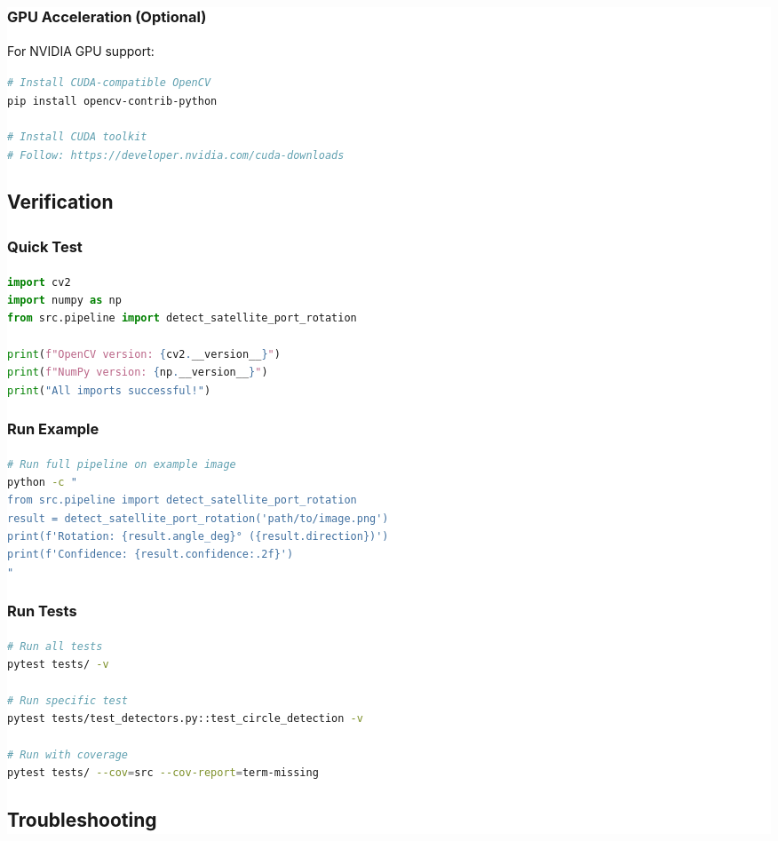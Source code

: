 ### GPU Acceleration (Optional)

For NVIDIA GPU support:

```bash
# Install CUDA-compatible OpenCV
pip install opencv-contrib-python

# Install CUDA toolkit
# Follow: https://developer.nvidia.com/cuda-downloads
```

## Verification

### Quick Test

```python
import cv2
import numpy as np
from src.pipeline import detect_satellite_port_rotation

print(f"OpenCV version: {cv2.__version__}")
print(f"NumPy version: {np.__version__}")
print("All imports successful!")
```

### Run Example

```bash
# Run full pipeline on example image
python -c "
from src.pipeline import detect_satellite_port_rotation
result = detect_satellite_port_rotation('path/to/image.png')
print(f'Rotation: {result.angle_deg}° ({result.direction})')
print(f'Confidence: {result.confidence:.2f}')
"
```

### Run Tests

```bash
# Run all tests
pytest tests/ -v

# Run specific test
pytest tests/test_detectors.py::test_circle_detection -v

# Run with coverage
pytest tests/ --cov=src --cov-report=term-missing
```

## Troubleshooting
